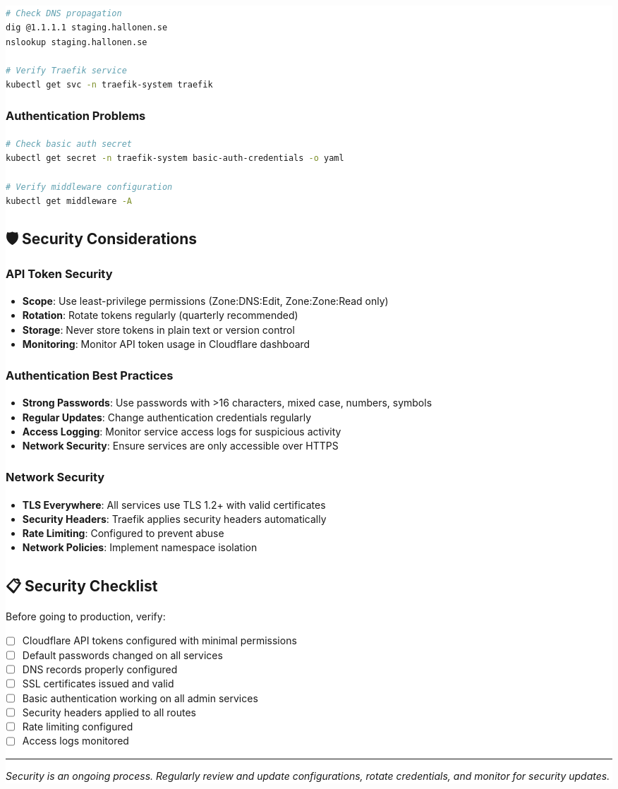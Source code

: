 ```bash
# Check DNS propagation
dig @1.1.1.1 staging.hallonen.se
nslookup staging.hallonen.se

# Verify Traefik service
kubectl get svc -n traefik-system traefik
```

### Authentication Problems

```bash
# Check basic auth secret
kubectl get secret -n traefik-system basic-auth-credentials -o yaml

# Verify middleware configuration
kubectl get middleware -A
```

## 🛡️ Security Considerations

### API Token Security

- **Scope**: Use least-privilege permissions (Zone:DNS:Edit, Zone:Zone:Read only)
- **Rotation**: Rotate tokens regularly (quarterly recommended)
- **Storage**: Never store tokens in plain text or version control
- **Monitoring**: Monitor API token usage in Cloudflare dashboard

### Authentication Best Practices

- **Strong Passwords**: Use passwords with >16 characters, mixed case, numbers, symbols
- **Regular Updates**: Change authentication credentials regularly
- **Access Logging**: Monitor service access logs for suspicious activity
- **Network Security**: Ensure services are only accessible over HTTPS

### Network Security

- **TLS Everywhere**: All services use TLS 1.2+ with valid certificates
- **Security Headers**: Traefik applies security headers automatically
- **Rate Limiting**: Configured to prevent abuse
- **Network Policies**: Implement namespace isolation

## 📋 Security Checklist

Before going to production, verify:

- [ ] Cloudflare API tokens configured with minimal permissions
- [ ] Default passwords changed on all services
- [ ] DNS records properly configured
- [ ] SSL certificates issued and valid
- [ ] Basic authentication working on all admin services
- [ ] Security headers applied to all routes
- [ ] Rate limiting configured
- [ ] Access logs monitored

---

*Security is an ongoing process. Regularly review and update configurations, rotate credentials, and monitor for security updates.*
